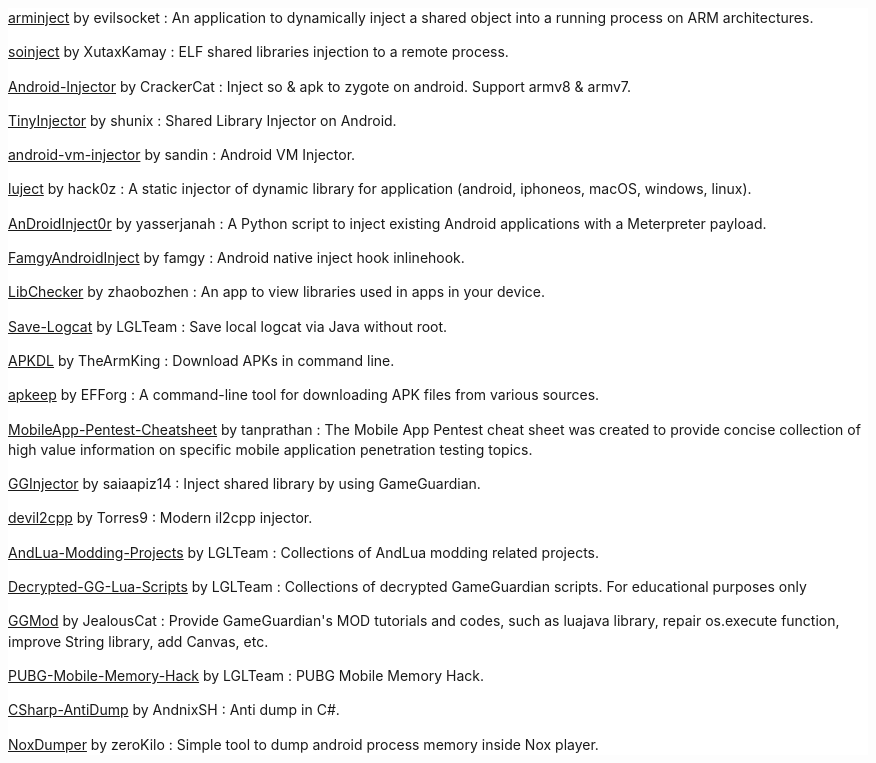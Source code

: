 [arminject](https://github.com/evilsocket/arminject) by evilsocket : An application to dynamically inject a shared object into a running process on ARM architectures.

[soinject](https://github.com/XutaxKamay/soinject) by XutaxKamay : ELF shared libraries injection to a remote process.

[Android-Injector](https://github.com/CrackerCat/Android-Injector) by CrackerCat : Inject so & apk to zygote on android. Support armv8 & armv7.

[TinyInjector](https://github.com/shunix/TinyInjector) by shunix : Shared Library Injector on Android.

[android-vm-injector](https://github.com/sandin/android-vm-injector) by sandin : Android VM Injector.

[luject](https://github.com/hack0z/luject) by hack0z : A static injector of dynamic library for application (android, iphoneos, macOS, windows, linux).

[AnDroidInject0r](https://github.com/yasserjanah/AnDroidInject0r) by yasserjanah : A Python script to inject existing Android applications with a Meterpreter payload.

[FamgyAndroidInject](https://github.com/famgy/FamgyAndroidInject) by famgy : Android native inject hook inlinehook.

[LibChecker](https://github.com/zhaobozhen/LibChecker) by zhaobozhen : An app to view libraries used in apps in your device.

[Save-Logcat](https://github.com/LGLTeam/Save-Logcat) by LGLTeam : Save local logcat via Java without root.

[APKDL](https://github.com/TheArmKing/APKDL) by TheArmKing : Download APKs in command line.

[apkeep](https://github.com/EFForg/apkeep) by EFForg : A command-line tool for downloading APK files from various sources.

[MobileApp-Pentest-Cheatsheet](https://github.com/tanprathan/MobileApp-Pentest-Cheatsheet) by tanprathan : The Mobile App Pentest cheat sheet was created to provide concise collection of high value information on specific mobile application penetration testing topics.

[GGInjector](https://github.com/saiaapiz14/GGInjector) by saiaapiz14 : Inject shared library by using GameGuardian.

[devil2cpp](https://github.com/Torres9/devil2cpp) by Torres9 : Modern il2cpp injector.

[AndLua-Modding-Projects](https://github.com/LGLTeam/AndLua-Modding-Projects) by LGLTeam : Collections of AndLua modding related projects.

[Decrypted-GG-Lua-Scripts](https://github.com/LGLTeam/Decrypted-GG-Lua-Scripts) by LGLTeam : Collections of decrypted GameGuardian scripts. For educational purposes only

[GGMod](https://github.com/JealousCat/GGMod) by JealousCat : Provide GameGuardian's MOD tutorials and codes, such as luajava library, repair os.execute function, improve String library, add Canvas, etc.

[PUBG-Mobile-Memory-Hack](https://github.com/LGLTeam/PUBG-Mobile-Memory-Hack) by LGLTeam : PUBG Mobile Memory Hack.

[CSharp-AntiDump](https://github.com/AndnixSH/CSharp-AntiDump) by AndnixSH : Anti dump in C#.

[NoxDumper](https://github.com/zeroKilo/NoxDumper) by zeroKilo : Simple tool to dump android process memory inside Nox player.
